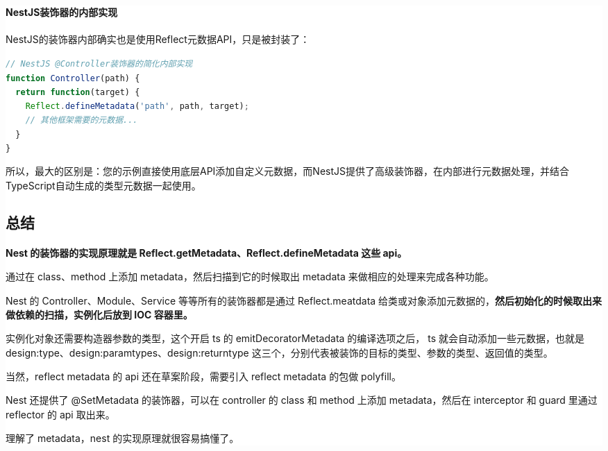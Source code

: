 #### NestJS装饰器的内部实现

NestJS的装饰器内部确实也是使用Reflect元数据API，只是被封装了：

```typescript
// NestJS @Controller装饰器的简化内部实现
function Controller(path) {
  return function(target) {
    Reflect.defineMetadata('path', path, target);
    // 其他框架需要的元数据...
  }
}
```

所以，最大的区别是：您的示例直接使用底层API添加自定义元数据，而NestJS提供了高级装饰器，在内部进行元数据处理，并结合TypeScript自动生成的类型元数据一起使用。



## 总结

**Nest 的装饰器的实现原理就是 Reflect.getMetadata、Reflect.defineMetadata 这些 api。**

通过在 class、method 上添加 metadata，然后扫描到它的时候取出 metadata 来做相应的处理来完成各种功能。

Nest 的 Controller、Module、Service 等等所有的装饰器都是通过 Reflect.meatdata 给类或对象添加元数据的，**然后初始化的时候取出来做依赖的扫描，实例化后放到 IOC 容器里。**

实例化对象还需要构造器参数的类型，这个开启 ts 的 emitDecoratorMetadata 的编译选项之后， ts 就会自动添加一些元数据，也就是 design:type、design:paramtypes、design:returntype 这三个，分别代表被装饰的目标的类型、参数的类型、返回值的类型。

当然，reflect metadata 的 api 还在草案阶段，需要引入 reflect metadata 的包做 polyfill。

Nest 还提供了 @SetMetadata 的装饰器，可以在 controller 的 class 和 method 上添加 metadata，然后在 interceptor 和 guard 里通过 reflector 的 api 取出来。

理解了 metadata，nest 的实现原理就很容易搞懂了。

